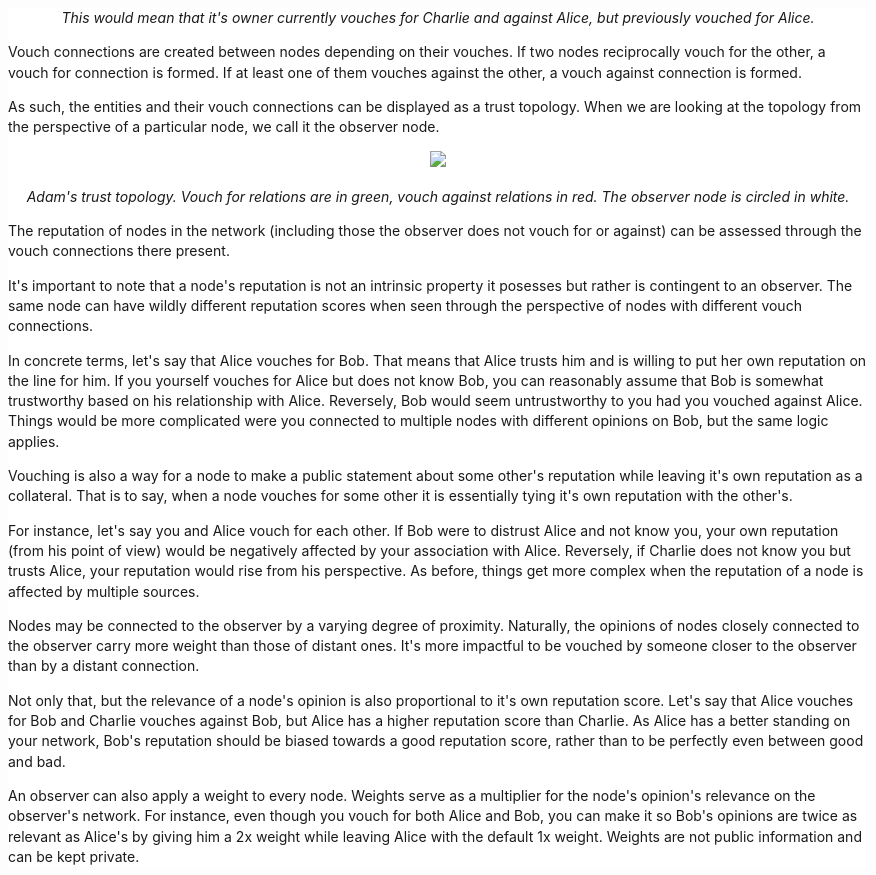<p align="center">
    <i>This would mean that it's owner currently vouches for Charlie and against Alice, but previously vouched for Alice.</i>
</p>

Vouch connections are created between nodes depending on their vouches. If two nodes reciprocally vouch for the other, a vouch for connection is formed. If at least one of them vouches against the other, a vouch against connection is formed.

As such, the entities and their vouch connections can be displayed as a trust topology. When we are looking at the topology from the perspective of a particular node, we call it the observer node.

<p align="center">
    <img  src="/img/network.png"></img>
    <p align="center">
        <i>Adam's trust topology. Vouch for relations are in green, vouch against relations in red. The observer node is circled in white.</i>
    </p>
</p>

The reputation of nodes in the network (including those the observer does not vouch for or against) can be assessed through the vouch connections there present.  

It's important to note that a node's reputation is not an intrinsic property it posesses but rather is contingent to an observer. The same node can have wildly different reputation scores when seen through the perspective of nodes with different vouch connections.

In concrete terms, let's say that Alice vouches for Bob. That means that Alice trusts him and is willing to put her own reputation on the line for him. If you yourself vouches for Alice but does not know Bob, you can reasonably assume that Bob is somewhat trustworthy based on his relationship with Alice. Reversely, Bob would seem untrustworthy to you had you vouched against Alice. Things would be more complicated were you connected to multiple nodes with different opinions on Bob, but the same logic applies.

Vouching is also a way for a node to make a public statement about some other's reputation while leaving it's own reputation as a collateral. That is to say, when a node vouches for some other it is essentially tying it's own reputation with the other's.

For instance, let's say you and Alice vouch for each other. If Bob were to distrust Alice and not know you, your own reputation (from his point of view) would be negatively affected by your association with Alice. Reversely, if Charlie does not know you but trusts Alice, your reputation would rise from his perspective. As before, things get more complex when the reputation of a node is affected by multiple sources.

Nodes may be connected to the observer by a varying degree of proximity. Naturally, the opinions of nodes closely connected to the observer carry more weight than those of distant ones. It's more impactful to be vouched by someone closer to the observer than by a distant connection.

Not only that, but the relevance of a node's opinion is also proportional to it's own reputation score. Let's say that Alice vouches for Bob and Charlie vouches against Bob, but Alice has a higher reputation score than Charlie. As Alice has a better standing on your network, Bob's reputation should be biased towards a good reputation score, rather than to be perfectly even between good and bad.

An observer can also apply a weight to every node. Weights serve as a multiplier for the node's opinion's relevance on the observer's network. For instance, even though you vouch for both Alice and Bob, you can make it so Bob's opinions are twice as relevant as Alice's by giving him a 2x weight while leaving Alice with the default 1x weight. Weights are not public information and can be kept private.
